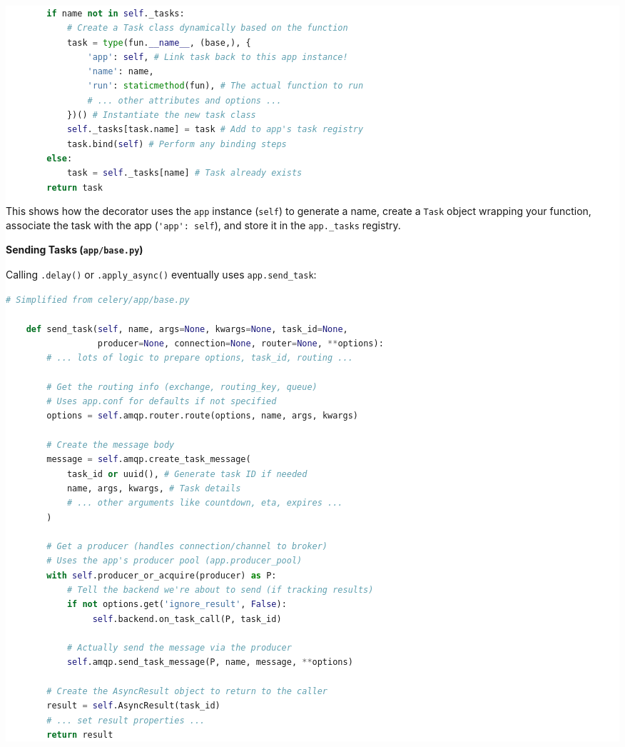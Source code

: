 ```python
        if name not in self._tasks:
            # Create a Task class dynamically based on the function
            task = type(fun.__name__, (base,), {
                'app': self, # Link task back to this app instance!
                'name': name,
                'run': staticmethod(fun), # The actual function to run
                # ... other attributes and options ...
            })() # Instantiate the new task class
            self._tasks[task.name] = task # Add to app's task registry
            task.bind(self) # Perform any binding steps
        else:
            task = self._tasks[name] # Task already exists
        return task
```

This shows how the decorator uses the `app` instance (`self`) to generate a name, create a `Task` object wrapping your function, associate the task with the app (`'app': self`), and store it in the `app._tasks` registry.

**Sending Tasks (`app/base.py`)**

Calling `.delay()` or `.apply_async()` eventually uses `app.send_task`:

```python
# Simplified from celery/app/base.py

    def send_task(self, name, args=None, kwargs=None, task_id=None,
                  producer=None, connection=None, router=None, **options):
        # ... lots of logic to prepare options, task_id, routing ...

        # Get the routing info (exchange, routing_key, queue)
        # Uses app.conf for defaults if not specified
        options = self.amqp.router.route(options, name, args, kwargs)

        # Create the message body
        message = self.amqp.create_task_message(
            task_id or uuid(), # Generate task ID if needed
            name, args, kwargs, # Task details
            # ... other arguments like countdown, eta, expires ...
        )

        # Get a producer (handles connection/channel to broker)
        # Uses the app's producer pool (app.producer_pool)
        with self.producer_or_acquire(producer) as P:
            # Tell the backend we're about to send (if tracking results)
            if not options.get('ignore_result', False):
                 self.backend.on_task_call(P, task_id)

            # Actually send the message via the producer
            self.amqp.send_task_message(P, name, message, **options)

        # Create the AsyncResult object to return to the caller
        result = self.AsyncResult(task_id)
        # ... set result properties ...
        return result
```
